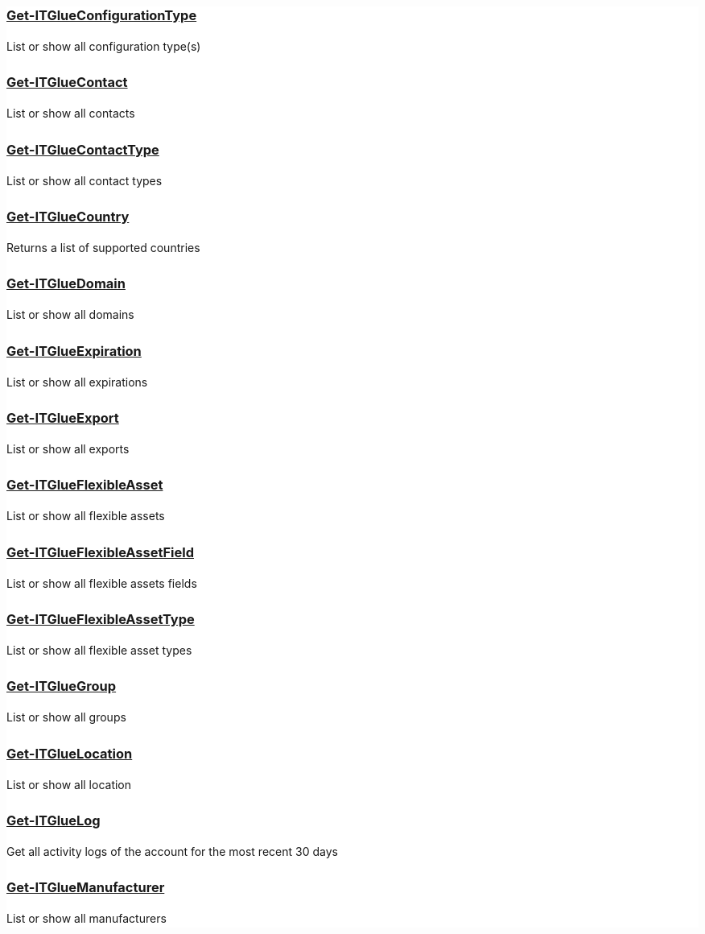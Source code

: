 ### [Get-ITGlueConfigurationType](site/ConfigurationTypes/Get-ITGlueConfigurationType.md)
List or show all configuration type(s)

### [Get-ITGlueContact](site/Contacts/Get-ITGlueContact.md)
List or show all contacts

### [Get-ITGlueContactType](site/ContactTypes/Get-ITGlueContactType.md)
List or show all contact types

### [Get-ITGlueCountry](site/Countries/Get-ITGlueCountry.md)
Returns a list of supported countries

### [Get-ITGlueDomain](site/Domains/Get-ITGlueDomain.md)
List or show all domains

### [Get-ITGlueExpiration](site/Expirations/Get-ITGlueExpiration.md)
List or show all expirations

### [Get-ITGlueExport](site/Exports/Get-ITGlueExport.md)
List or show all exports

### [Get-ITGlueFlexibleAsset](site/FlexibleAssets/Get-ITGlueFlexibleAsset.md)
List or show all flexible assets

### [Get-ITGlueFlexibleAssetField](site/FlexibleAssetFields/Get-ITGlueFlexibleAssetField.md)
List or show all flexible assets fields

### [Get-ITGlueFlexibleAssetType](site/FlexibleAssetTypes/Get-ITGlueFlexibleAssetType.md)
List or show all flexible asset types

### [Get-ITGlueGroup](site/Groups/Get-ITGlueGroup.md)
List or show all groups

### [Get-ITGlueLocation](site/Locations/Get-ITGlueLocation.md)
List or show all location

### [Get-ITGlueLog](site/Logs/Get-ITGlueLog.md)
Get all activity logs of the account for the most recent 30 days

### [Get-ITGlueManufacturer](site/Manufacturers/Get-ITGlueManufacturer.md)
List or show all manufacturers
